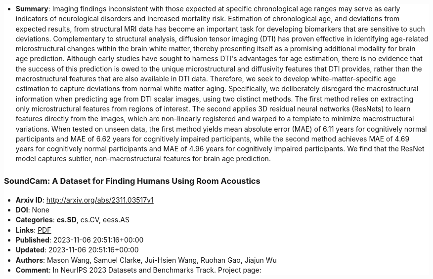 - **Summary**: Imaging findings inconsistent with those expected at specific chronological age ranges may serve as early indicators of neurological disorders and increased mortality risk. Estimation of chronological age, and deviations from expected results, from structural MRI data has become an important task for developing biomarkers that are sensitive to such deviations. Complementary to structural analysis, diffusion tensor imaging (DTI) has proven effective in identifying age-related microstructural changes within the brain white matter, thereby presenting itself as a promising additional modality for brain age prediction. Although early studies have sought to harness DTI's advantages for age estimation, there is no evidence that the success of this prediction is owed to the unique microstructural and diffusivity features that DTI provides, rather than the macrostructural features that are also available in DTI data. Therefore, we seek to develop white-matter-specific age estimation to capture deviations from normal white matter aging. Specifically, we deliberately disregard the macrostructural information when predicting age from DTI scalar images, using two distinct methods. The first method relies on extracting only microstructural features from regions of interest. The second applies 3D residual neural networks (ResNets) to learn features directly from the images, which are non-linearly registered and warped to a template to minimize macrostructural variations. When tested on unseen data, the first method yields mean absolute error (MAE) of 6.11 years for cognitively normal participants and MAE of 6.62 years for cognitively impaired participants, while the second method achieves MAE of 4.69 years for cognitively normal participants and MAE of 4.96 years for cognitively impaired participants. We find that the ResNet model captures subtler, non-macrostructural features for brain age prediction.



### SoundCam: A Dataset for Finding Humans Using Room Acoustics
- **Arxiv ID**: http://arxiv.org/abs/2311.03517v1
- **DOI**: None
- **Categories**: **cs.SD**, cs.CV, eess.AS
- **Links**: [PDF](http://arxiv.org/pdf/2311.03517v1)
- **Published**: 2023-11-06 20:51:16+00:00
- **Updated**: 2023-11-06 20:51:16+00:00
- **Authors**: Mason Wang, Samuel Clarke, Jui-Hsien Wang, Ruohan Gao, Jiajun Wu
- **Comment**: In NeurIPS 2023 Datasets and Benchmarks Track. Project page:
